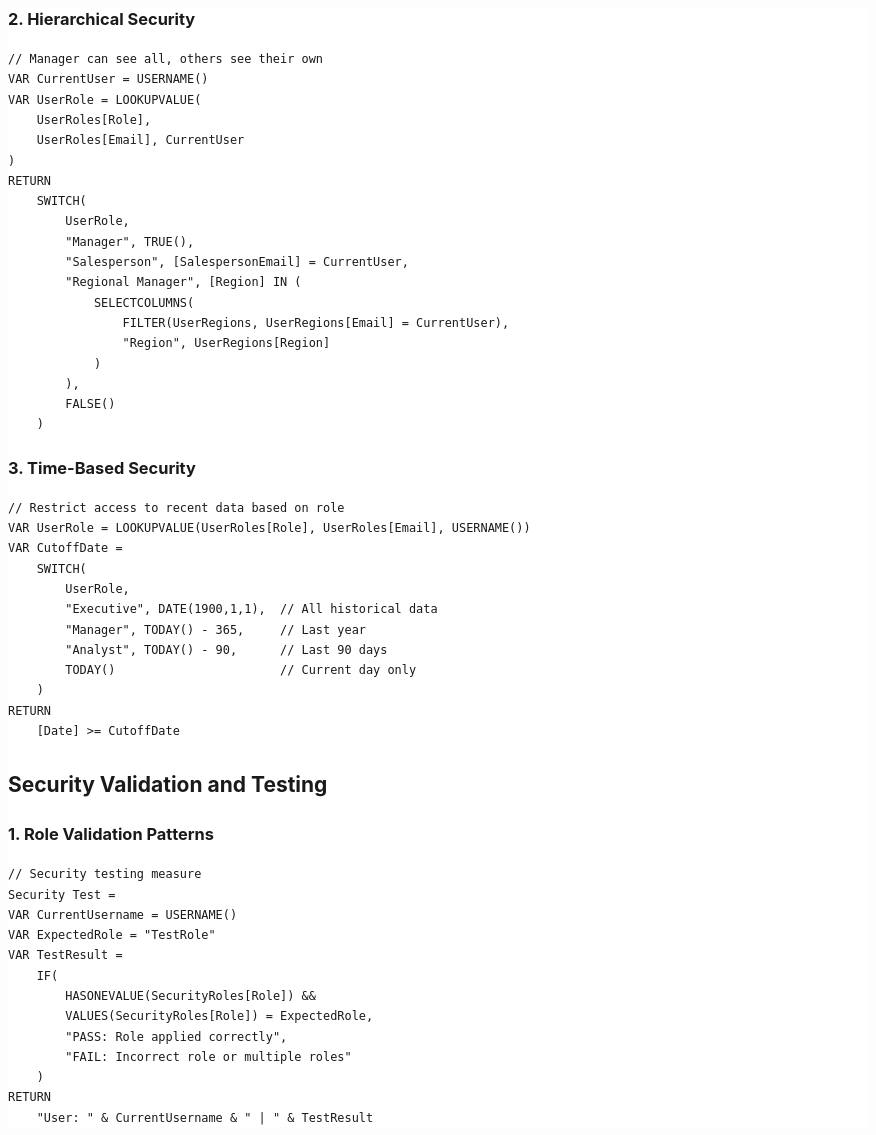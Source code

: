 ### 2. Hierarchical Security
```dax
// Manager can see all, others see their own
VAR CurrentUser = USERNAME()
VAR UserRole = LOOKUPVALUE(
    UserRoles[Role], 
    UserRoles[Email], CurrentUser
)
RETURN
    SWITCH(
        UserRole,
        "Manager", TRUE(),
        "Salesperson", [SalespersonEmail] = CurrentUser,
        "Regional Manager", [Region] IN (
            SELECTCOLUMNS(
                FILTER(UserRegions, UserRegions[Email] = CurrentUser),
                "Region", UserRegions[Region]
            )
        ),
        FALSE()
    )
```

### 3. Time-Based Security
```dax
// Restrict access to recent data based on role
VAR UserRole = LOOKUPVALUE(UserRoles[Role], UserRoles[Email], USERNAME())
VAR CutoffDate = 
    SWITCH(
        UserRole,
        "Executive", DATE(1900,1,1),  // All historical data
        "Manager", TODAY() - 365,     // Last year
        "Analyst", TODAY() - 90,      // Last 90 days
        TODAY()                       // Current day only
    )
RETURN
    [Date] >= CutoffDate
```

## Security Validation and Testing

### 1. Role Validation Patterns
```dax
// Security testing measure
Security Test = 
VAR CurrentUsername = USERNAME()
VAR ExpectedRole = "TestRole"
VAR TestResult = 
    IF(
        HASONEVALUE(SecurityRoles[Role]) && 
        VALUES(SecurityRoles[Role]) = ExpectedRole,
        "PASS: Role applied correctly",
        "FAIL: Incorrect role or multiple roles"
    )
RETURN
    "User: " & CurrentUsername & " | " & TestResult
```
